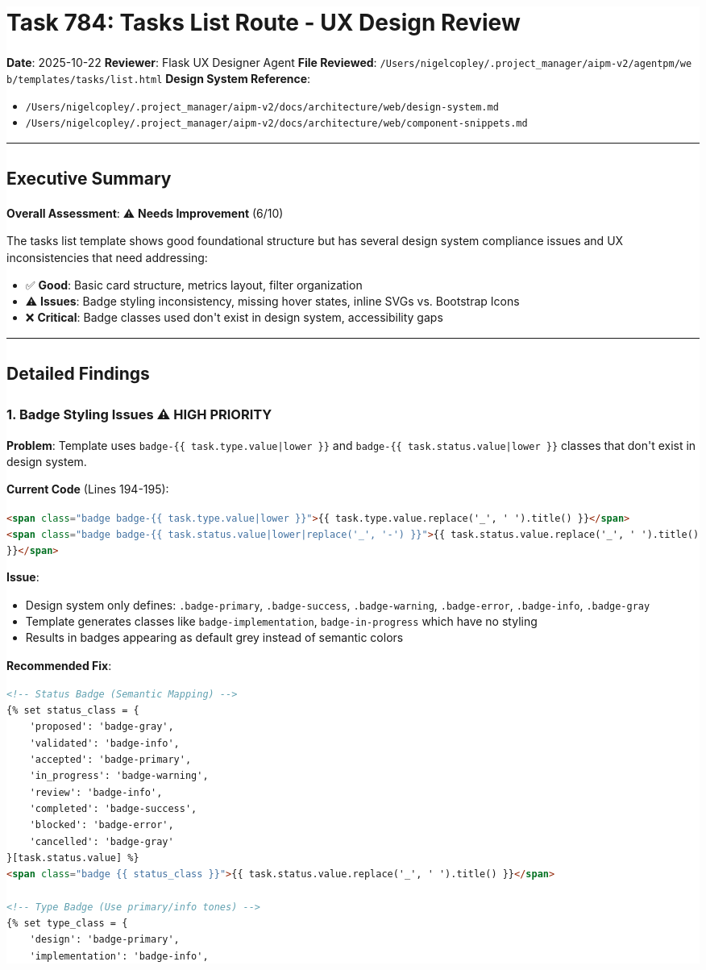 # Task 784: Tasks List Route - UX Design Review

**Date**: 2025-10-22
**Reviewer**: Flask UX Designer Agent
**File Reviewed**: `/Users/nigelcopley/.project_manager/aipm-v2/agentpm/web/templates/tasks/list.html`
**Design System Reference**:
- `/Users/nigelcopley/.project_manager/aipm-v2/docs/architecture/web/design-system.md`
- `/Users/nigelcopley/.project_manager/aipm-v2/docs/architecture/web/component-snippets.md`

---

## Executive Summary

**Overall Assessment**: ⚠️ **Needs Improvement** (6/10)

The tasks list template shows good foundational structure but has several design system compliance issues and UX inconsistencies that need addressing:

- ✅ **Good**: Basic card structure, metrics layout, filter organization
- ⚠️ **Issues**: Badge styling inconsistency, missing hover states, inline SVGs vs. Bootstrap Icons
- ❌ **Critical**: Badge classes used don't exist in design system, accessibility gaps

---

## Detailed Findings

### 1. Badge Styling Issues ⚠️ **HIGH PRIORITY**

**Problem**: Template uses `badge-{{ task.type.value|lower }}` and `badge-{{ task.status.value|lower }}` classes that don't exist in design system.

**Current Code** (Lines 194-195):
```html
<span class="badge badge-{{ task.type.value|lower }}">{{ task.type.value.replace('_', ' ').title() }}</span>
<span class="badge badge-{{ task.status.value|lower|replace('_', '-') }}">{{ task.status.value.replace('_', ' ').title() }}</span>
```

**Issue**:
- Design system only defines: `.badge-primary`, `.badge-success`, `.badge-warning`, `.badge-error`, `.badge-info`, `.badge-gray`
- Template generates classes like `badge-implementation`, `badge-in-progress` which have no styling
- Results in badges appearing as default grey instead of semantic colors

**Recommended Fix**:
```html
<!-- Status Badge (Semantic Mapping) -->
{% set status_class = {
    'proposed': 'badge-gray',
    'validated': 'badge-info',
    'accepted': 'badge-primary',
    'in_progress': 'badge-warning',
    'review': 'badge-info',
    'completed': 'badge-success',
    'blocked': 'badge-error',
    'cancelled': 'badge-gray'
}[task.status.value] %}
<span class="badge {{ status_class }}">{{ task.status.value.replace('_', ' ').title() }}</span>

<!-- Type Badge (Use primary/info tones) -->
{% set type_class = {
    'design': 'badge-primary',
    'implementation': 'badge-info',
```